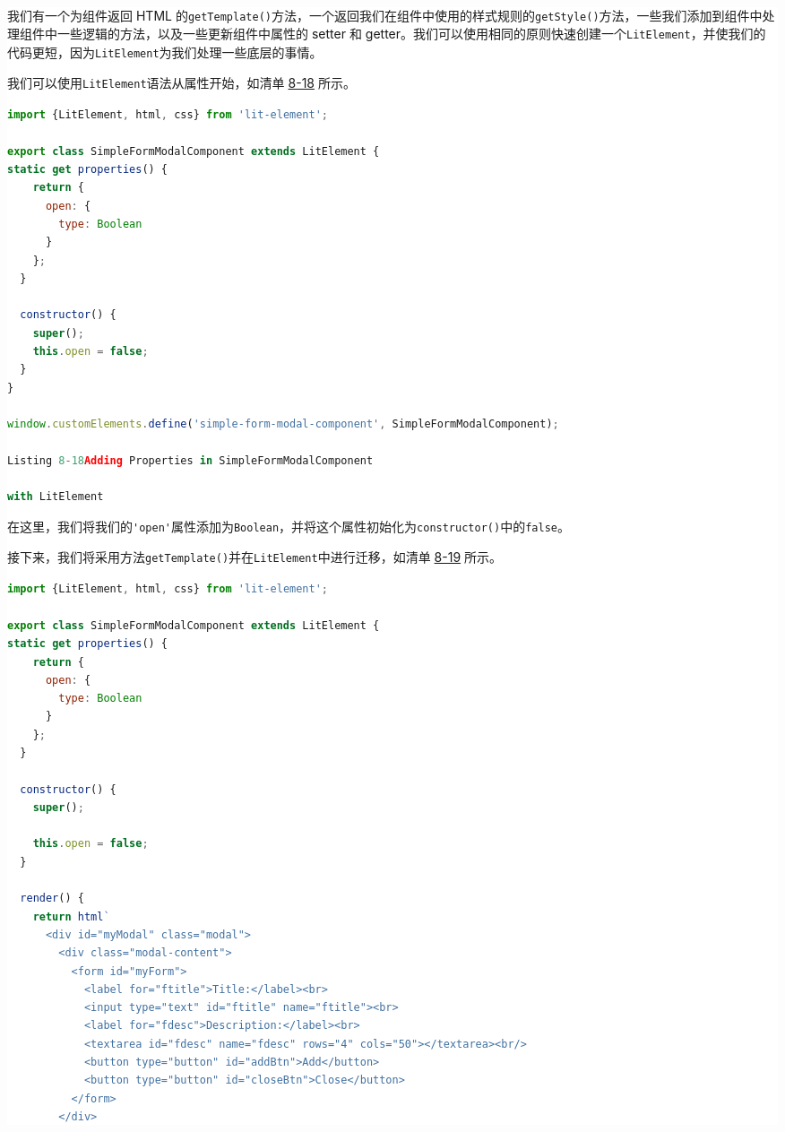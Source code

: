 我们有一个为组件返回 HTML 的`getTemplate()`方法，一个返回我们在组件中使用的样式规则的`getStyle()`方法，一些我们添加到组件中处理组件中一些逻辑的方法，以及一些更新组件中属性的 setter 和 getter。我们可以使用相同的原则快速创建一个`LitElement`，并使我们的代码更短，因为`LitElement`为我们处理一些底层的事情。

我们可以使用`LitElement`语法从属性开始，如清单 [8-18](#PC18) 所示。

```jsx
import {LitElement, html, css} from 'lit-element';

export class SimpleFormModalComponent extends LitElement {
static get properties() {
    return {
      open: {
        type: Boolean
      }
    };
  }

  constructor() {
    super();
    this.open = false;
  }
}

window.customElements.define('simple-form-modal-component', SimpleFormModalComponent);

Listing 8-18Adding Properties in SimpleFormModalComponent

with LitElement

```

在这里，我们将我们的`'open'`属性添加为`Boolean`，并将这个属性初始化为`constructor()`中的`false`。

接下来，我们将采用方法`getTemplate()`并在`LitElement`中进行迁移，如清单 [8-19](#PC19) 所示。

```jsx
import {LitElement, html, css} from 'lit-element';

export class SimpleFormModalComponent extends LitElement {
static get properties() {
    return {
      open: {
        type: Boolean
      }
    };
  }

  constructor() {
    super();

    this.open = false;
  }

  render() {
    return html`
      <div id="myModal" class="modal">
        <div class="modal-content">
          <form id="myForm">
            <label for="ftitle">Title:</label><br>
            <input type="text" id="ftitle" name="ftitle"><br>
            <label for="fdesc">Description:</label><br>
            <textarea id="fdesc" name="fdesc" rows="4" cols="50"></textarea><br/>
            <button type="button" id="addBtn">Add</button>
            <button type="button" id="closeBtn">Close</button>
          </form>
        </div>
```
